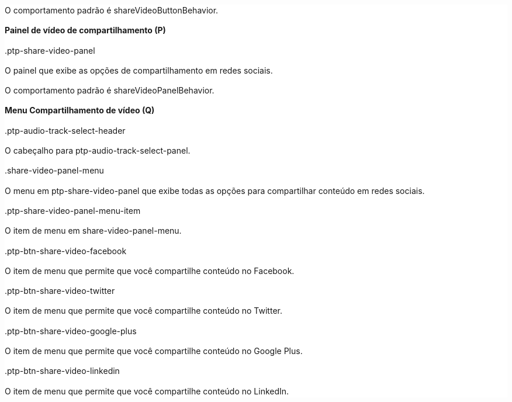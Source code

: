    <td colname="col1">O comportamento padrão é <span class="codeph"> shareVideoButtonBehavior</span>. </td>
   <td colname="col2"> </td>
  </tr>
  <tr>
   <td colname="col1"> <p><b>Painel de vídeo de compartilhamento (P)</b> </p> </td>
   <td colname="col2"> </td>
  </tr>
   <td colname="col1"><span class="codeph"> .ptp-share-video-panel</span> </td>
   <td colname="col2"> <p>O painel que exibe as opções de compartilhamento em redes sociais. </p> </td>
  </tr>
  <tr>
   <td colname="col1">O comportamento padrão é <span class="codeph"> shareVideoPanelBehavior</span>. </td>
   <td colname="col2"> </td>
  </tr>
  <tr>
   <td colname="col1"> <p><b>Menu Compartilhamento de vídeo (Q)</b> </p> </td>
   <td colname="col2"> </td>
  </tr>
  <tr>
   <td colname="col1"><span class="codeph"> .ptp-audio-track-select-header</span> </td>
   <td colname="col2"> <p>O cabeçalho para <span class="codeph"> ptp-audio-track-select-panel</span>. </p> </td>
  </tr>
  <tr>
   <td colname="col1"><span class="codeph"> .share-video-panel-menu</span> </td>
   <td colname="col2"> <p>O menu em <span class="codeph"> ptp-share-video-panel</span> que exibe todas as opções para compartilhar conteúdo em redes sociais. </p> </td>
  </tr>
  <tr>
   <td colname="col1"><span class="codeph"> .ptp-share-video-panel-menu-item</span> </td>
   <td colname="col2"> <p>O item de menu em <span class="codeph"> share-video-panel-menu</span>. </p> </td>
  </tr>
  <tr>
   <td colname="col1"><span class="codeph"> .ptp-btn-share-video-facebook</span> </td>
   <td colname="col2"> <p>O item de menu que permite que você compartilhe conteúdo no Facebook. </p> </td>
  </tr>
  <tr>
   <td colname="col1"><span class="codeph"> .ptp-btn-share-video-twitter</span> </td>
   <td colname="col2"> <p>O item de menu que permite que você compartilhe conteúdo no Twitter. </p> </td>
  </tr>
  <tr>
   <td colname="col1"><span class="codeph"> .ptp-btn-share-video-google-plus</span> </td>
   <td colname="col2"> <p>O item de menu que permite que você compartilhe conteúdo no Google Plus. </p> </td>
  </tr>
  <tr>
   <td colname="col1"><span class="codeph"> .ptp-btn-share-video-linkedin</span> </td>
   <td colname="col2"> <p>O item de menu que permite que você compartilhe conteúdo no LinkedIn. </p> </td>
  </tr>
 </tbody>
</table>
